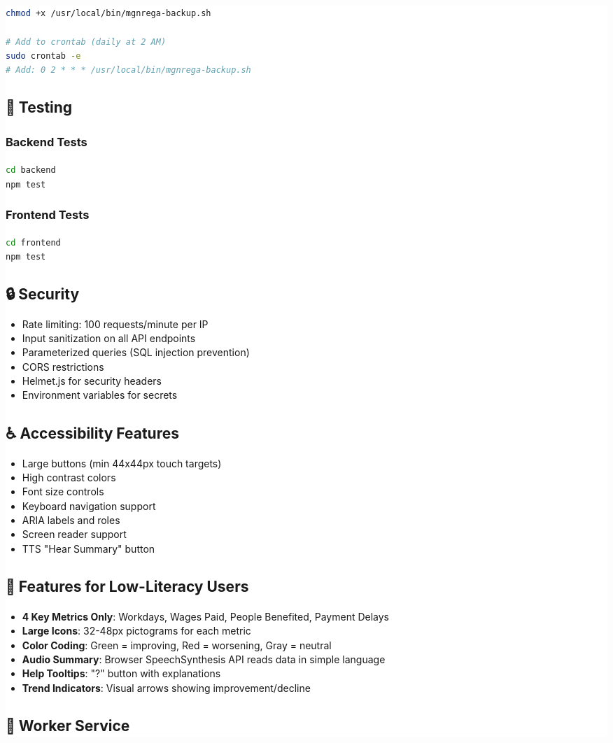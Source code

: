 ```bash
chmod +x /usr/local/bin/mgnrega-backup.sh

# Add to crontab (daily at 2 AM)
sudo crontab -e
# Add: 0 2 * * * /usr/local/bin/mgnrega-backup.sh
```

## 🧪 Testing

### Backend Tests
```bash
cd backend
npm test
```

### Frontend Tests
```bash
cd frontend
npm test
```

## 🔒 Security

- Rate limiting: 100 requests/minute per IP
- Input sanitization on all API endpoints
- Parameterized queries (SQL injection prevention)
- CORS restrictions
- Helmet.js for security headers
- Environment variables for secrets

## ♿ Accessibility Features

- Large buttons (min 44x44px touch targets)
- High contrast colors
- Font size controls
- Keyboard navigation support
- ARIA labels and roles
- Screen reader support
- TTS "Hear Summary" button

## 📱 Features for Low-Literacy Users

- **4 Key Metrics Only**: Workdays, Wages Paid, People Benefited, Payment Delays
- **Large Icons**: 32-48px pictograms for each metric
- **Color Coding**: Green = improving, Red = worsening, Gray = neutral
- **Audio Summary**: Browser SpeechSynthesis API reads data in simple language
- **Help Tooltips**: "?" button with explanations
- **Trend Indicators**: Visual arrows showing improvement/decline

## 🔄 Worker Service
